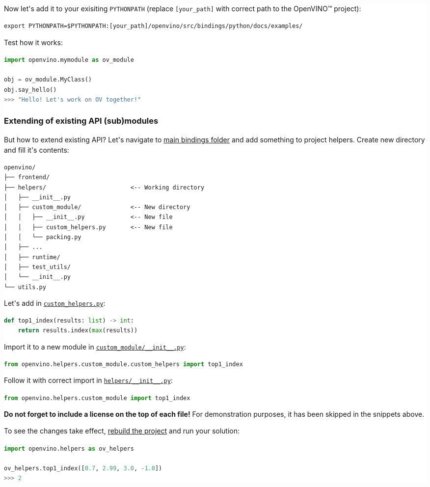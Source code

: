 Now let's add it to your exisiting `PYTHONPATH` (replace `[your_path]` with correct path to the OpenVINO™ project):

    export PYTHONPATH=$PYTHONPATH:[your_path]/openvino/src/bindings/python/docs/examples/

Test how it works:

```python
import openvino.mymodule as ov_module

obj = ov_module.MyClass()
obj.say_hello()
>>> "Hello! Let's work on OV together!"
```

### Extending of existing API (sub)modules
But how to extend existing API? Let's navigate to [main bindings folder](./../src/openvino/) and add something to project helpers. Create new directory and fill it's contents:

```
openvino/
├── frontend/
├── helpers/                        <-- Working directory
│   ├── __init__.py
│   ├── custom_module/              <-- New directory
│   │   ├── __init__.py             <-- New file
│   │   ├── custom_helpers.py       <-- New file
│   │   └── packing.py
│   ├── ...
│   ├── runtime/
│   ├── test_utils/
│   └── __init__.py
└── utils.py
```

Let's add in [`custom_helpers.py`](./examples/custom_module/custom_helpers.py):

```python
def top1_index(results: list) -> int:
    return results.index(max(results))
```

Import it to a new module in [`custom_module/__init__.py`](./examples/custom_module/__init__.py):

```python
from openvino.helpers.custom_module.custom_helpers import top1_index
```

Follow it with correct import in [`helpers/__init__.py`](./../src/openvino/helpers/__init__.py):
```python
from openvino.helpers.custom_module import top1_index
```
**Do not forget to include a license on the top of each file!** For demonstration purposes, it has been skipped in the snippets above.

To see the changes take effect, [rebuild the project](../../../../docs/dev/build.md) and run your solution:
```python
import openvino.helpers as ov_helpers

ov_helpers.top1_index([0.7, 2.99, 3.0, -1.0])
>>> 2
```

